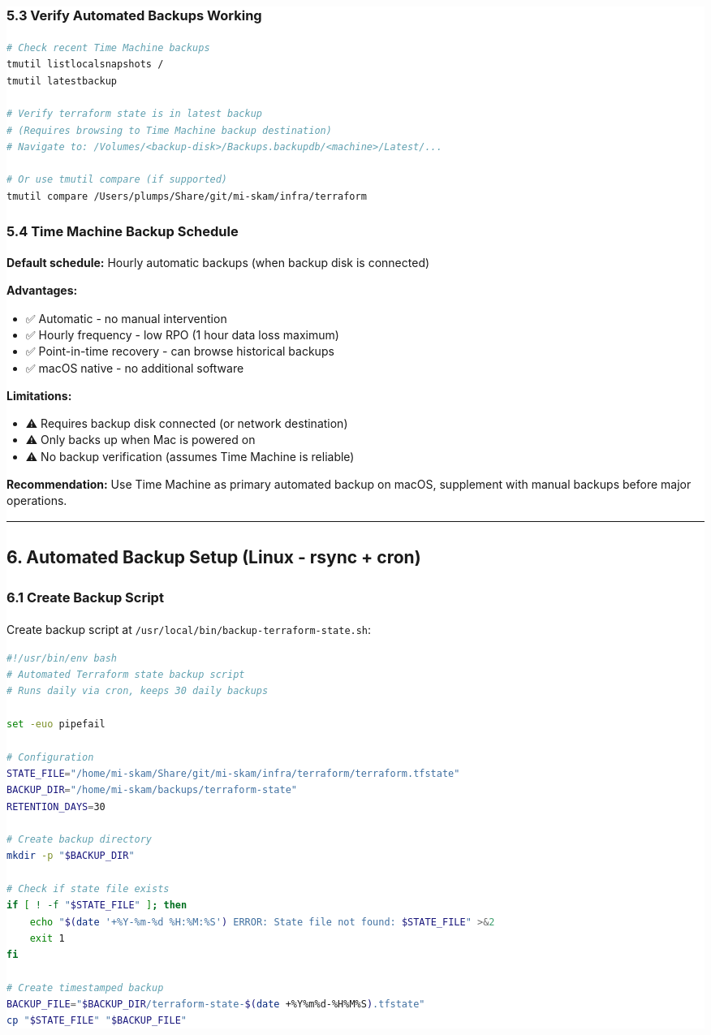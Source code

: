 ### 5.3 Verify Automated Backups Working

```bash
# Check recent Time Machine backups
tmutil listlocalsnapshots /
tmutil latestbackup

# Verify terraform state is in latest backup
# (Requires browsing to Time Machine backup destination)
# Navigate to: /Volumes/<backup-disk>/Backups.backupdb/<machine>/Latest/...

# Or use tmutil compare (if supported)
tmutil compare /Users/plumps/Share/git/mi-skam/infra/terraform
```

### 5.4 Time Machine Backup Schedule

**Default schedule:** Hourly automatic backups (when backup disk is connected)

**Advantages:**
- ✅ Automatic - no manual intervention
- ✅ Hourly frequency - low RPO (1 hour data loss maximum)
- ✅ Point-in-time recovery - can browse historical backups
- ✅ macOS native - no additional software

**Limitations:**
- ⚠️ Requires backup disk connected (or network destination)
- ⚠️ Only backs up when Mac is powered on
- ⚠️ No backup verification (assumes Time Machine is reliable)

**Recommendation:** Use Time Machine as primary automated backup on macOS, supplement with manual backups before major operations.

---

## 6. Automated Backup Setup (Linux - rsync + cron)

### 6.1 Create Backup Script

Create backup script at `/usr/local/bin/backup-terraform-state.sh`:

```bash
#!/usr/bin/env bash
# Automated Terraform state backup script
# Runs daily via cron, keeps 30 daily backups

set -euo pipefail

# Configuration
STATE_FILE="/home/mi-skam/Share/git/mi-skam/infra/terraform/terraform.tfstate"
BACKUP_DIR="/home/mi-skam/backups/terraform-state"
RETENTION_DAYS=30

# Create backup directory
mkdir -p "$BACKUP_DIR"

# Check if state file exists
if [ ! -f "$STATE_FILE" ]; then
    echo "$(date '+%Y-%m-%d %H:%M:%S') ERROR: State file not found: $STATE_FILE" >&2
    exit 1
fi

# Create timestamped backup
BACKUP_FILE="$BACKUP_DIR/terraform-state-$(date +%Y%m%d-%H%M%S).tfstate"
cp "$STATE_FILE" "$BACKUP_FILE"

```